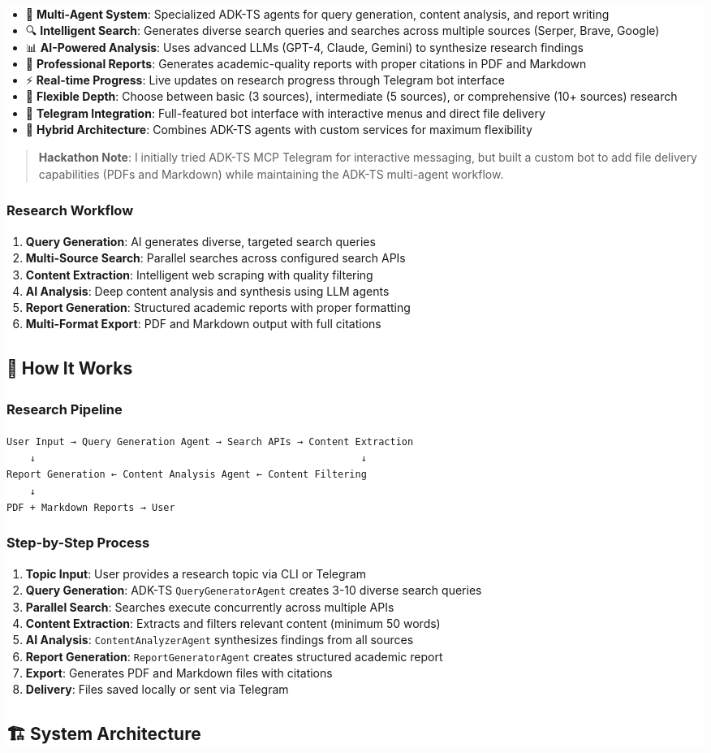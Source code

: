 - 🤖 **Multi-Agent System**: Specialized ADK-TS agents for query generation, content analysis, and report writing
- 🔍 **Intelligent Search**: Generates diverse search queries and searches across multiple sources (Serper, Brave, Google)
- 📊 **AI-Powered Analysis**: Uses advanced LLMs (GPT-4, Claude, Gemini) to synthesize research findings
- 📄 **Professional Reports**: Generates academic-quality reports with proper citations in PDF and Markdown
- ⚡ **Real-time Progress**: Live updates on research progress through Telegram bot interface
- 🎯 **Flexible Depth**: Choose between basic (3 sources), intermediate (5 sources), or comprehensive (10+ sources) research
- 📱 **Telegram Integration**: Full-featured bot interface with interactive menus and direct file delivery
- 🔧 **Hybrid Architecture**: Combines ADK-TS agents with custom services for maximum flexibility

> **Hackathon Note**: I initially tried ADK-TS MCP Telegram for interactive messaging, but built a custom bot to add file delivery capabilities (PDFs and Markdown) while maintaining the ADK-TS multi-agent workflow.

### Research Workflow

1. **Query Generation**: AI generates diverse, targeted search queries
2. **Multi-Source Search**: Parallel searches across configured search APIs
3. **Content Extraction**: Intelligent web scraping with quality filtering
4. **AI Analysis**: Deep content analysis and synthesis using LLM agents
5. **Report Generation**: Structured academic reports with proper formatting
6. **Multi-Format Export**: PDF and Markdown output with full citations

## 🔄 How It Works

### Research Pipeline

```
User Input → Query Generation Agent → Search APIs → Content Extraction
    ↓                                                        ↓
Report Generation ← Content Analysis Agent ← Content Filtering
    ↓
PDF + Markdown Reports → User
```

### Step-by-Step Process

1. **Topic Input**: User provides a research topic via CLI or Telegram
2. **Query Generation**: ADK-TS `QueryGeneratorAgent` creates 3-10 diverse search queries
3. **Parallel Search**: Searches execute concurrently across multiple APIs
4. **Content Extraction**: Extracts and filters relevant content (minimum 50 words)
5. **AI Analysis**: `ContentAnalyzerAgent` synthesizes findings from all sources
6. **Report Generation**: `ReportGeneratorAgent` creates structured academic report
7. **Export**: Generates PDF and Markdown files with citations
8. **Delivery**: Files saved locally or sent via Telegram

## 🏗️ System Architecture
